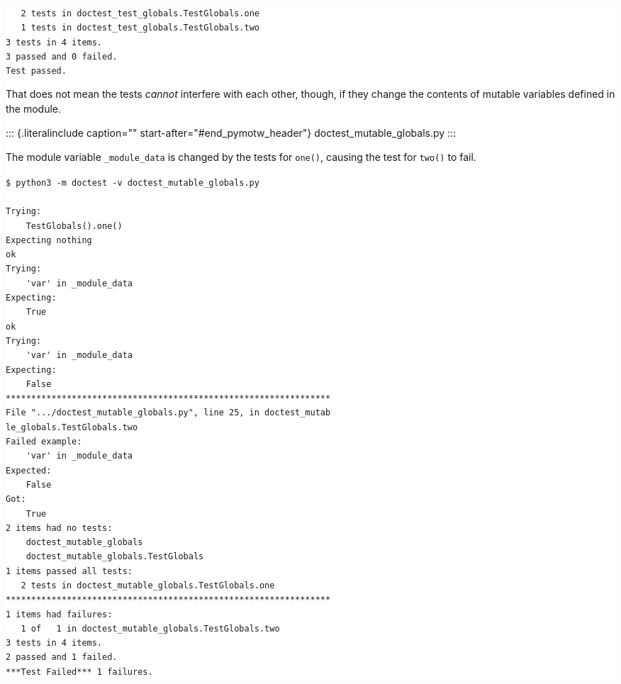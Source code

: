 ``` {.sourceCode .none}
   2 tests in doctest_test_globals.TestGlobals.one
   1 tests in doctest_test_globals.TestGlobals.two
3 tests in 4 items.
3 passed and 0 failed.
Test passed.
```

That does not mean the tests *cannot* interfere with each other, though,
if they change the contents of mutable variables defined in the module.

::: {.literalinclude caption="" start-after="#end_pymotw_header"}
doctest\_mutable\_globals.py
:::

The module variable `_module_data` is changed by the tests for `one()`,
causing the test for `two()` to fail.

``` {.sourceCode .none}
$ python3 -m doctest -v doctest_mutable_globals.py

Trying:
    TestGlobals().one()
Expecting nothing
ok
Trying:
    'var' in _module_data
Expecting:
    True
ok
Trying:
    'var' in _module_data
Expecting:
    False
****************************************************************
File ".../doctest_mutable_globals.py", line 25, in doctest_mutab
le_globals.TestGlobals.two
Failed example:
    'var' in _module_data
Expected:
    False
Got:
    True
2 items had no tests:
    doctest_mutable_globals
    doctest_mutable_globals.TestGlobals
1 items passed all tests:
   2 tests in doctest_mutable_globals.TestGlobals.one
****************************************************************
1 items had failures:
   1 of   1 in doctest_mutable_globals.TestGlobals.two
3 tests in 4 items.
2 passed and 1 failed.
***Test Failed*** 1 failures.
```

